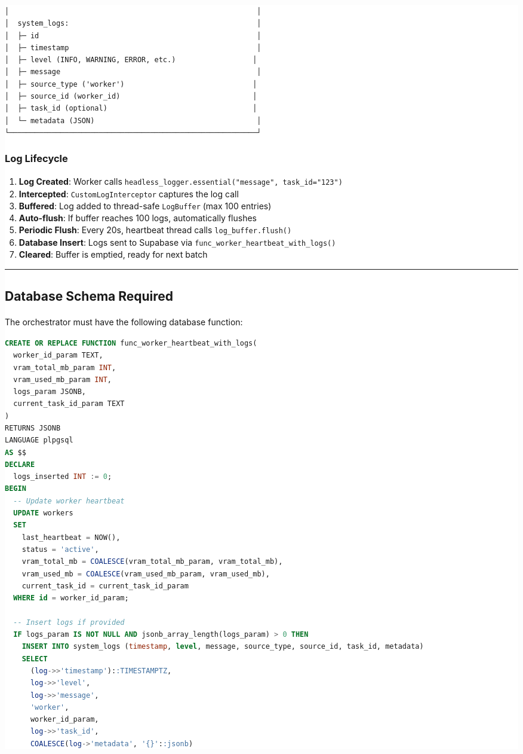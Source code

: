 ```
│                                                          │
│  system_logs:                                            │
│  ├─ id                                                   │
│  ├─ timestamp                                            │
│  ├─ level (INFO, WARNING, ERROR, etc.)                  │
│  ├─ message                                              │
│  ├─ source_type ('worker')                              │
│  ├─ source_id (worker_id)                               │
│  ├─ task_id (optional)                                  │
│  └─ metadata (JSON)                                      │
└──────────────────────────────────────────────────────────┘
```

### Log Lifecycle

1. **Log Created**: Worker calls `headless_logger.essential("message", task_id="123")`
2. **Intercepted**: `CustomLogInterceptor` captures the log call
3. **Buffered**: Log added to thread-safe `LogBuffer` (max 100 entries)
4. **Auto-flush**: If buffer reaches 100 logs, automatically flushes
5. **Periodic Flush**: Every 20s, heartbeat thread calls `log_buffer.flush()`
6. **Database Insert**: Logs sent to Supabase via `func_worker_heartbeat_with_logs()`
7. **Cleared**: Buffer is emptied, ready for next batch

---

## Database Schema Required

The orchestrator must have the following database function:

```sql
CREATE OR REPLACE FUNCTION func_worker_heartbeat_with_logs(
  worker_id_param TEXT,
  vram_total_mb_param INT,
  vram_used_mb_param INT,
  logs_param JSONB,
  current_task_id_param TEXT
)
RETURNS JSONB
LANGUAGE plpgsql
AS $$
DECLARE
  logs_inserted INT := 0;
BEGIN
  -- Update worker heartbeat
  UPDATE workers
  SET 
    last_heartbeat = NOW(),
    status = 'active',
    vram_total_mb = COALESCE(vram_total_mb_param, vram_total_mb),
    vram_used_mb = COALESCE(vram_used_mb_param, vram_used_mb),
    current_task_id = current_task_id_param
  WHERE id = worker_id_param;
  
  -- Insert logs if provided
  IF logs_param IS NOT NULL AND jsonb_array_length(logs_param) > 0 THEN
    INSERT INTO system_logs (timestamp, level, message, source_type, source_id, task_id, metadata)
    SELECT 
      (log->>'timestamp')::TIMESTAMPTZ,
      log->>'level',
      log->>'message',
      'worker',
      worker_id_param,
      log->>'task_id',
      COALESCE(log->'metadata', '{}'::jsonb)
```